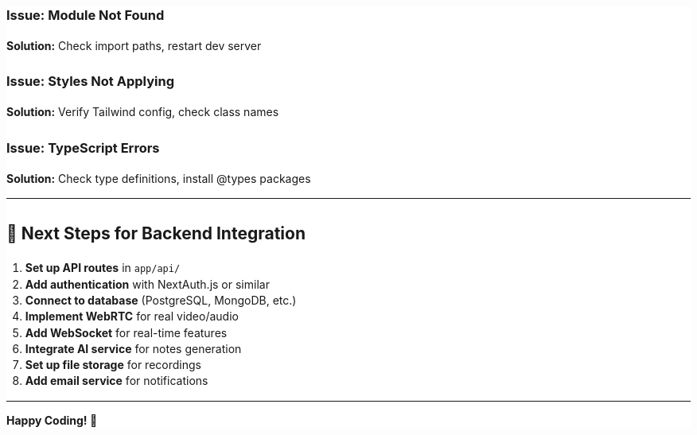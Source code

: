 ### Issue: Module Not Found
**Solution:** Check import paths, restart dev server

### Issue: Styles Not Applying
**Solution:** Verify Tailwind config, check class names

### Issue: TypeScript Errors
**Solution:** Check type definitions, install @types packages

---

## 🎯 Next Steps for Backend Integration

1. **Set up API routes** in `app/api/`
2. **Add authentication** with NextAuth.js or similar
3. **Connect to database** (PostgreSQL, MongoDB, etc.)
4. **Implement WebRTC** for real video/audio
5. **Add WebSocket** for real-time features
6. **Integrate AI service** for notes generation
7. **Set up file storage** for recordings
8. **Add email service** for notifications

---

**Happy Coding! 🚀**
